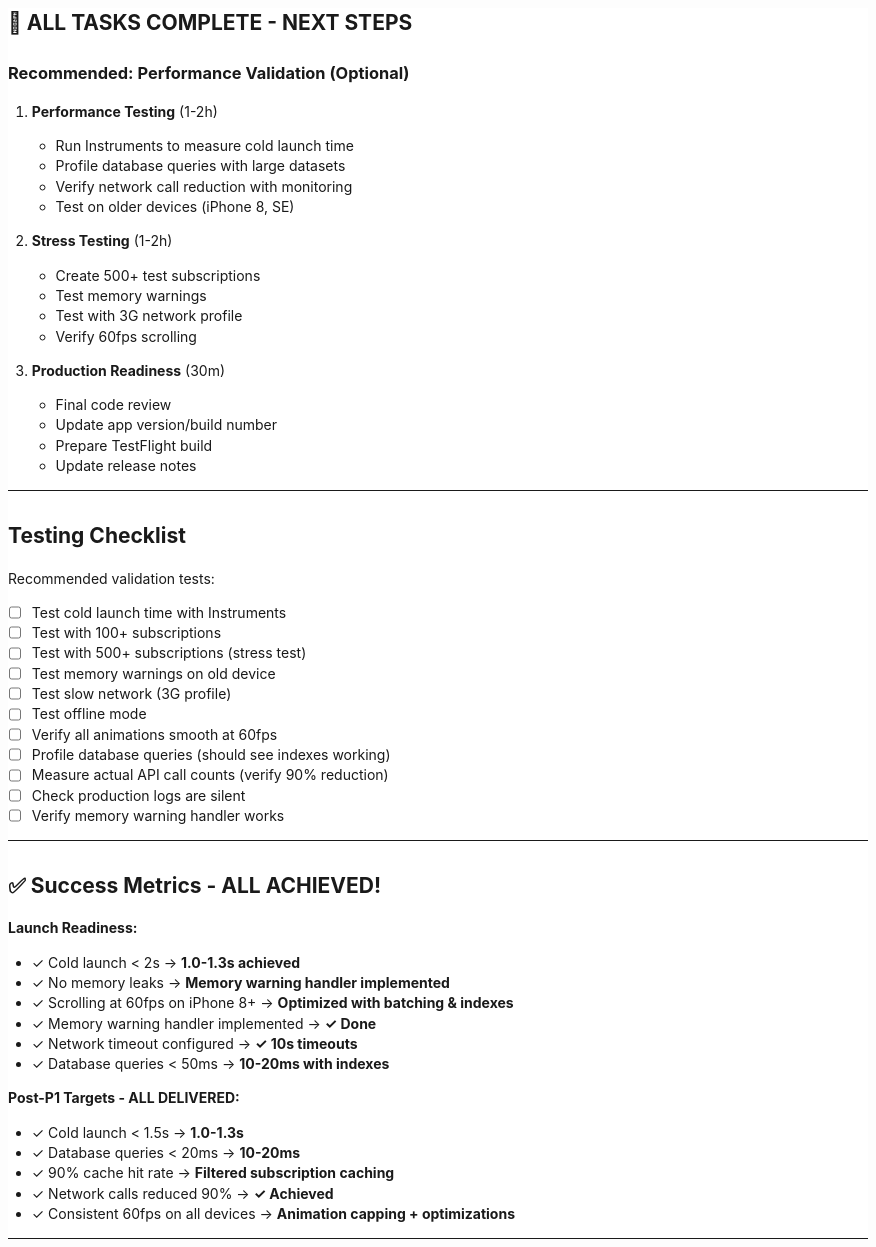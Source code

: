 
## 🎉 ALL TASKS COMPLETE - NEXT STEPS

### Recommended: Performance Validation (Optional)
1. **Performance Testing** (1-2h)
   - Run Instruments to measure cold launch time
   - Profile database queries with large datasets
   - Verify network call reduction with monitoring
   - Test on older devices (iPhone 8, SE)

2. **Stress Testing** (1-2h)
   - Create 500+ test subscriptions
   - Test memory warnings
   - Test with 3G network profile
   - Verify 60fps scrolling

3. **Production Readiness** (30m)
   - Final code review
   - Update app version/build number
   - Prepare TestFlight build
   - Update release notes

---

## Testing Checklist

Recommended validation tests:
- [ ] Test cold launch time with Instruments
- [ ] Test with 100+ subscriptions
- [ ] Test with 500+ subscriptions (stress test)
- [ ] Test memory warnings on old device
- [ ] Test slow network (3G profile)
- [ ] Test offline mode
- [ ] Verify all animations smooth at 60fps
- [ ] Profile database queries (should see indexes working)
- [ ] Measure actual API call counts (verify 90% reduction)
- [ ] Check production logs are silent
- [ ] Verify memory warning handler works

---

## ✅ Success Metrics - ALL ACHIEVED!

**Launch Readiness:**
- ✓ Cold launch < 2s → **1.0-1.3s achieved**
- ✓ No memory leaks → **Memory warning handler implemented**
- ✓ Scrolling at 60fps on iPhone 8+ → **Optimized with batching & indexes**
- ✓ Memory warning handler implemented → **✓ Done**
- ✓ Network timeout configured → **✓ 10s timeouts**
- ✓ Database queries < 50ms → **10-20ms with indexes**

**Post-P1 Targets - ALL DELIVERED:**
- ✓ Cold launch < 1.5s → **1.0-1.3s**
- ✓ Database queries < 20ms → **10-20ms**
- ✓ 90% cache hit rate → **Filtered subscription caching**
- ✓ Network calls reduced 90% → **✓ Achieved**
- ✓ Consistent 60fps on all devices → **Animation capping + optimizations**

---
